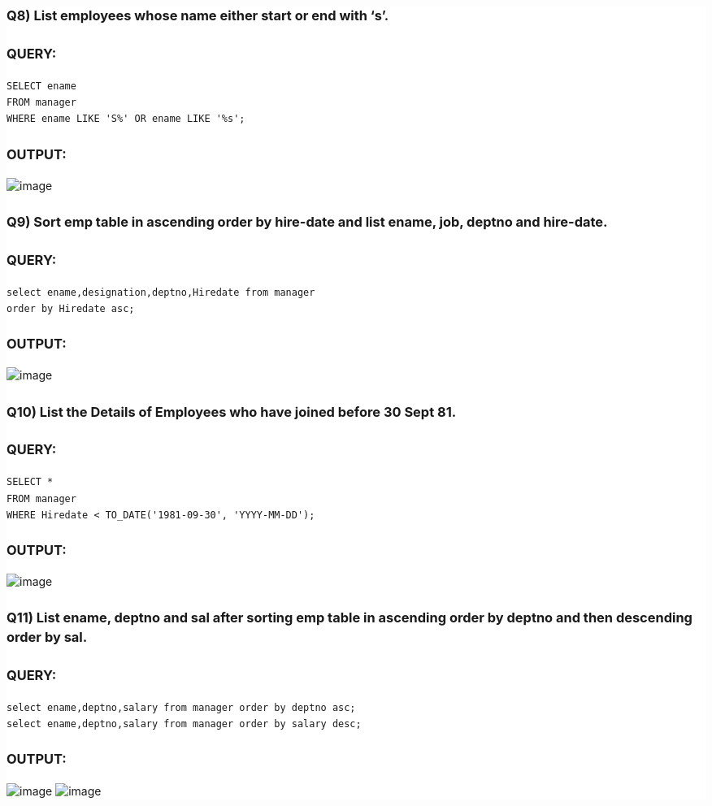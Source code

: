 ### Q8) List employees whose name either start or end with ‘s’.
### QUERY:
```
SELECT ename
FROM manager
WHERE ename LIKE 'S%' OR ename LIKE '%s';
```
### OUTPUT:
![image](https://github.com/Niroshassithanathan/EX-2-Data-Manipulation-Language-DML-and-Data-Control-Language-DCL-Commands/assets/121418437/0e18a5e8-bff1-4ce1-a2d4-a8445c0b445f)


### Q9) Sort emp table in ascending order by hire-date and list ename, job, deptno and hire-date.
### QUERY:
```
select ename,designation,deptno,Hiredate from manager
order by Hiredate asc;
```
### OUTPUT:
![image](https://github.com/Niroshassithanathan/EX-2-Data-Manipulation-Language-DML-and-Data-Control-Language-DCL-Commands/assets/121418437/31f13488-ec89-4bba-b89d-56ccd1337913)

### Q10) List the Details of Employees who have joined before 30 Sept 81.
### QUERY:
```
SELECT *
FROM manager
WHERE Hiredate < TO_DATE('1981-09-30', 'YYYY-MM-DD');
```
### OUTPUT:
![image](https://github.com/Niroshassithanathan/EX-2-Data-Manipulation-Language-DML-and-Data-Control-Language-DCL-Commands/assets/121418437/7b1032f2-3f35-428e-9e95-eef25202acc5)


### Q11) List ename, deptno and sal after sorting emp table in ascending order by deptno and then descending order by sal.
### QUERY:
```
select ename,deptno,salary from manager order by deptno asc;
select ename,deptno,salary from manager order by salary desc;
```
### OUTPUT:
![image](https://github.com/Niroshassithanathan/EX-2-Data-Manipulation-Language-DML-and-Data-Control-Language-DCL-Commands/assets/121418437/1ce67532-546a-45fc-8d7c-8b56e3271058)
![image](https://github.com/Niroshassithanathan/EX-2-Data-Manipulation-Language-DML-and-Data-Control-Language-DCL-Commands/assets/121418437/02ca97c0-6026-4cab-94b6-9509ca955970)
